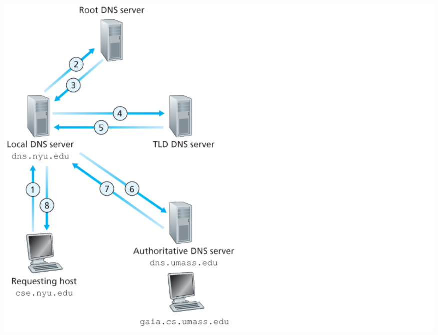 <img src="./Figures/CoNe_Fig2-19.png" alt="DNS interaction"
	title="Figure 2.19: Interaction of the various DNS servers." height="650px"/><br>
